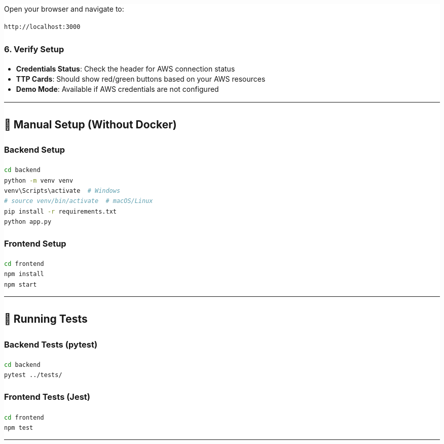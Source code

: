 Open your browser and navigate to:
```
http://localhost:3000
```

### 6. Verify Setup

- **Credentials Status**: Check the header for AWS connection status
- **TTP Cards**: Should show red/green buttons based on your AWS resources
- **Demo Mode**: Available if AWS credentials are not configured

---

## 🔧 Manual Setup (Without Docker)

### Backend Setup

```bash
cd backend
python -m venv venv
venv\Scripts\activate  # Windows
# source venv/bin/activate  # macOS/Linux
pip install -r requirements.txt
python app.py
```

### Frontend Setup

```bash
cd frontend
npm install
npm start
```

---

## 🧪 Running Tests

### Backend Tests (pytest)

```bash
cd backend
pytest ../tests/
```

### Frontend Tests (Jest)

```bash
cd frontend
npm test
```

---
